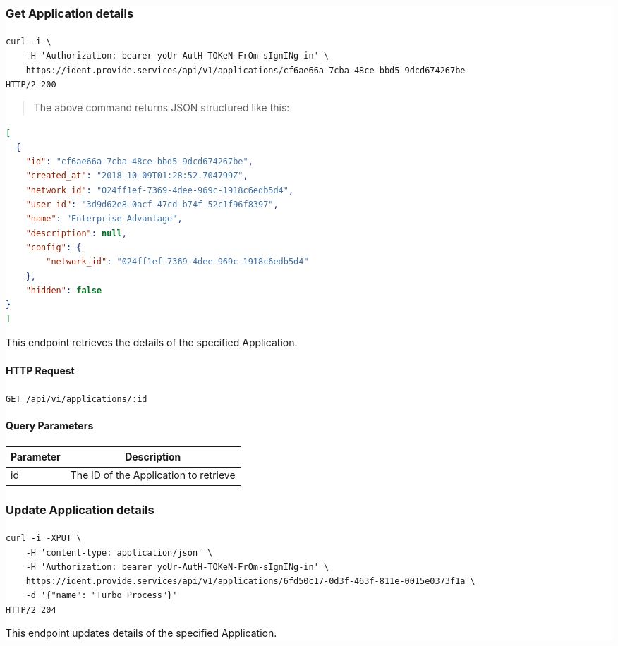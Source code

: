 ### Get Application details


```shell
curl -i \
    -H 'Authorization: bearer yoUr-AutH-TOKeN-FrOm-sIgnINg-in' \
    https://ident.provide.services/api/v1/applications/cf6ae66a-7cba-48ce-bbd5-9dcd674267be
HTTP/2 200
```


> The above command returns JSON structured like this:

```json
[
  {
    "id": "cf6ae66a-7cba-48ce-bbd5-9dcd674267be",
    "created_at": "2018-10-09T01:28:52.704799Z",
    "network_id": "024ff1ef-7369-4dee-969c-1918c6edb5d4",
    "user_id": "3d9d62e8-0acf-47cd-b74f-52c1f96f8397",
    "name": "Enterprise Advantage",
    "description": null,
    "config": {
        "network_id": "024ff1ef-7369-4dee-969c-1918c6edb5d4"
    },
    "hidden": false
}
]
```

This endpoint retrieves the details of the specified Application.

#### HTTP Request

`GET /api/vi/applications/:id`

#### Query Parameters

Parameter | Description
--------- | -----------
id | The ID of the Application to retrieve


### Update Application details


```shell
curl -i -XPUT \
    -H 'content-type: application/json' \
    -H 'Authorization: bearer yoUr-AutH-TOKeN-FrOm-sIgnINg-in' \
    https://ident.provide.services/api/v1/applications/6fd50c17-0d3f-463f-811e-0015e0373f1a \
    -d '{"name": "Turbo Process"}'
HTTP/2 204
```

This endpoint updates details of the specified Application.
